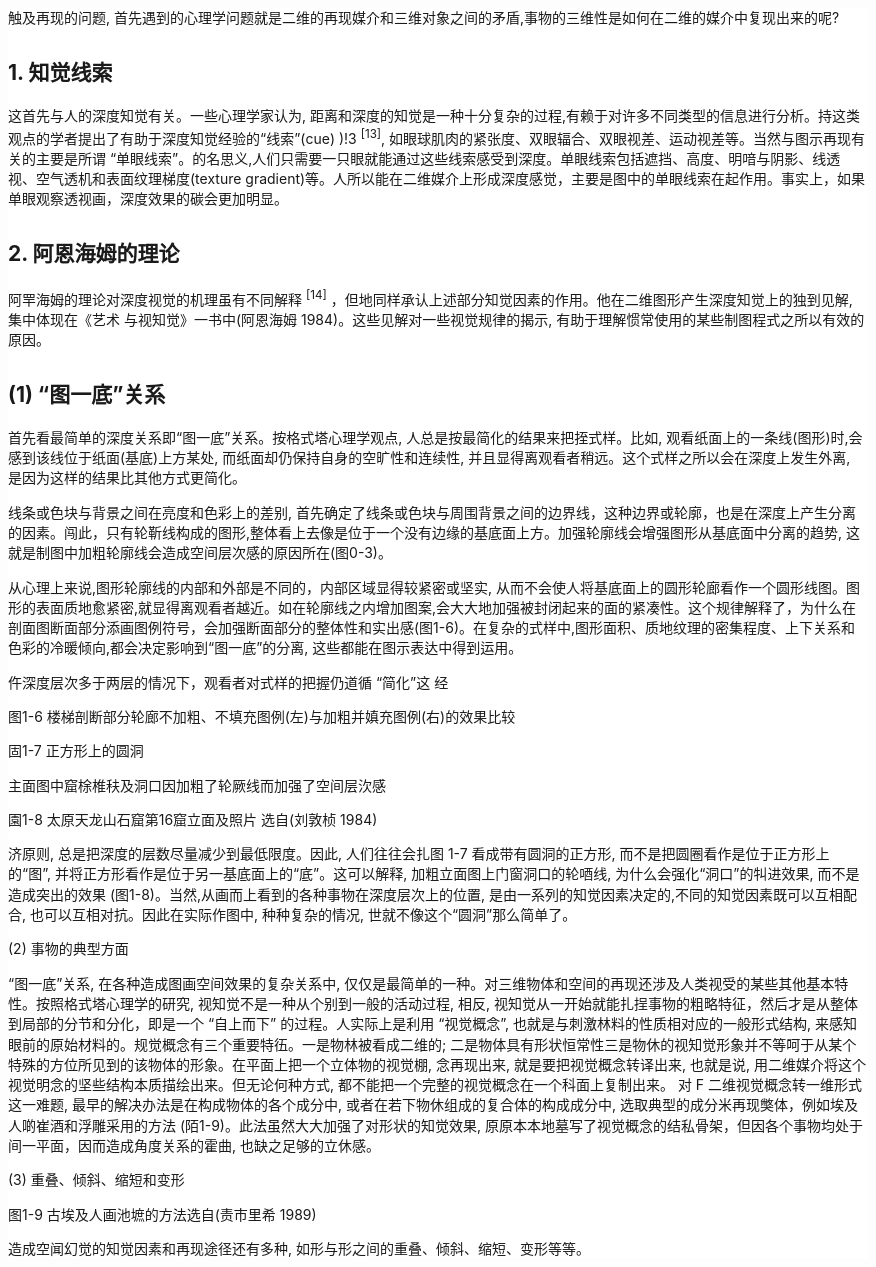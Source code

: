 触及再现的问题, 首先遇到的心理学问题就是二维的再现媒介和三维对象之间的矛盾,事物的三维性是如何在二维的媒介中复现出来的呢?

## 1. 知觉线索

这首先与人的深度知觉有关。一些心理学家认为, 距离和深度的知觉是一种十分复杂的过程,有赖于对许多不同类型的信息进行分析。持这类观点的学者提出了有助于深度知觉经验的“线索”(cue) )!3 $^{[13]}$, 如眼球肌肉的紧张度、双眼辐合、双眼视差、运动视差等。当然与图示再现有关的主要是所谓 “单眼线索”。的名思义,人们只需要一只眼就能通过这些线索感受到深度。单眼线索包括遮挡、高度、明喑与阴影、线透视、空气透机和表面纹理梯度(texture gradient)等。人所以能在二维媒介上形成深度感觉，主要是图中的单眼线索在起作用。事实上，如果单眼观察透视画，深度效果的碳会更加明显。

## 2. 阿恩海姆的理论

阿䍐海姆的理论对深度视觉的机理虽有不同解释 ${ }^{[14]}$ ，但地同样承认上述部分知觉因素的作用。他在二维图形产生深度知觉上的独到见解, 集中体现在《艺术
与视知觉》一书中(阿恩海姆 1984)。这些见解对一些视觉规律的揭示, 有助于理解惯常使用的某些制图程式之所以有效的原因。

## (1) “图一底”关系

首先看最简单的深度关系即“图一底”关系。按格式塔心理学观点, 人总是按最简化的结果来把挃式样。比如, 观看纸面上的一条线(图形)时,会感到该线位于纸面(基底)上方某处, 而纸面却仍保持自身的空旷性和连续性, 并且显得离观看者稍远。这个式样之所以会在深度上发生外离, 是因为这样的结果比其他方式更简化。

线条或色块与背景之间在亮度和色彩上的差别, 首先确定了线条或色块与周围背景之间的边界线，这种边界或轮廓，也是在深度上产生分离的因素。闯此，只有轮靳线构成的图形,整体看上去像是位于一个没有边缘的基底面上方。加强轮廓线会增强图形从基底面中分离的趋势, 这就是制图中加粗轮廓线会造成空间层次感的原因所在(图0-3)。

从心理上来说,图形轮廓线的内部和外部是不同的，内部区域显得较紧密或坚实, 从而不会使人将基底面上的圆形轮廊看作一个圆形线图。图形的表面质地愈紧密,就显得离观看者越近。如在轮廓线之内增加图案,会大大地加强被封闭起来的面的紧凑性。这个规律解释了，为什么在剖面图断面部分添画图例符号，会加强断面部分的整体性和实出感(图1-6)。在复杂的式样中,图形面积、质地纹理的密集程度、上下关系和色彩的冷暖倾向,都会决定影响到“图一底”的分离, 这些都能在图示表达中得到运用。

仵深度层次多于两层的情况下，观看者对式样的把握仍道循 “简化”这 经


图1-6 楼梯剖断部分轮廊不加粗、不填充图例(左)与加粗并嫃充图例(右)的效果比较



固1-7 正方形上的圆洞


主面图中窟梌椎䄮及洞口因加粗了轮厥线而加强了空间层㳄感

園1-8 太原天龙山石窟第16窟立面及照片 选自(刘敦桢 1984)

济原则, 总是把深度的层数尽量减少到最低限度。因此, 人们往往会扎图 1-7 看成带有圆洞的正方形, 而不是把圆圈看作是位于正方形上的“图”, 并将正方形看作是位于另一基底面上的“底”。这可以解释, 加粗立面图上门窗洞口的轮唒线, 为什么会强化“洞口”的㸨进效果, 而不是造成突出的效果 (图1-8)。当然,从画而上看到的各种事物在深度层次上的位置, 是由一系列的知觉因素决定的,不同的知觉因素既可以互相配合, 也可以互相对抗。因此在实际作图中, 种种复杂的情况, 世就不像这个“圆洞”那么简单了。

(2) 事物的典型方面

“图一底”关系, 在各种造成图画空间效果的复杂关系中, 仅仅是最简单的一种。对三维物体和空间的再现还涉及人类视受的某些其他基本特性。按照格式塔心理学的研究, 视知觉不是一种从个别到一般的活动过程, 相反, 视知觉从一开始就能扎挰事物的粗略特征，然后才是从整体到局部的分节和分化，即是一个 “自上而下” 的过程。人实际上是利用 “视觉概念”, 也就是与刺激林料的性质相对应的一般形式结构, 来感知眼前的原始材料的。规觉概念有三个重要特鿉。一是物林被看成二维的; 二是物体具有形状恒常性三是物休的视知觉形象并不等呵于从某个特殊的方位所见到的该物体的形象。在平面上把一个立体物的视觉棚, 念再现出来, 就是要把视觉概念转译出来, 也就是说, 用二维媒介将这个视觉明念的坚些结构本质描绘出来。但无论何种方式, 都不能把一个完整的视觉概念在一个科面上复制出来。
对 $\mathrm{F}$ 二维视觉概念转一维形式这一难题, 最早的解决办法是在构成物体的各个成分中, 或者在若下物休组成的复合体的构成成分中, 选取典型的成分米再现獘体，例如埃及人啲崔酒和浮雕采用的方法 (陌1-9)。此法虽然大大加强了对形状的知觉效果, 原原本本地墓写了视觉概念的结私骨架，但因各个事物均处于间一平面，因而造成角度关系的霍曲, 也缺之足够的立休感。

(3) 重叠、倾斜、缩短和变形



图1-9 古埃及人画池墌的方法选自(责市里希 1989)

造成空闻幻觉的知觉因素和再现途径还有多种, 如形与形之间的重叠、倾斜、缩短、变形等等。
